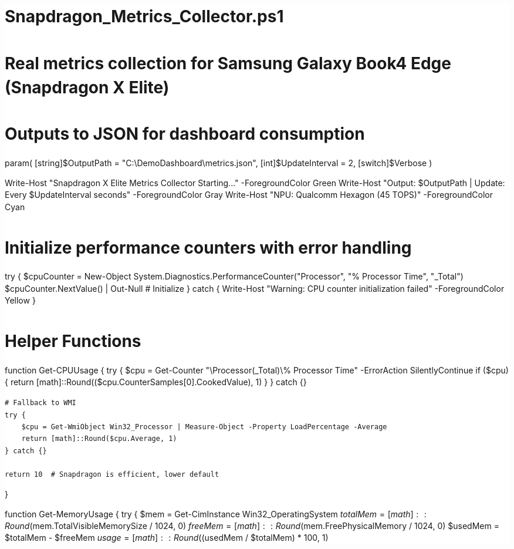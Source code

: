 # Snapdragon_Metrics_Collector.ps1
# Real metrics collection for Samsung Galaxy Book4 Edge (Snapdragon X Elite)
# Outputs to JSON for dashboard consumption

param(
    [string]$OutputPath = "C:\DemoDashboard\metrics.json",
    [int]$UpdateInterval = 2,
    [switch]$Verbose
)

Write-Host "Snapdragon X Elite Metrics Collector Starting..." -ForegroundColor Green
Write-Host "Output: $OutputPath | Update: Every $UpdateInterval seconds" -ForegroundColor Gray
Write-Host "NPU: Qualcomm Hexagon (45 TOPS)" -ForegroundColor Cyan

# Initialize performance counters with error handling
try {
    $cpuCounter = New-Object System.Diagnostics.PerformanceCounter("Processor", "% Processor Time", "_Total")
    $cpuCounter.NextValue() | Out-Null  # Initialize
} catch {
    Write-Host "Warning: CPU counter initialization failed" -ForegroundColor Yellow
}

# Helper Functions
function Get-CPUUsage {
    try {
        $cpu = Get-Counter "\Processor(_Total)\% Processor Time" -ErrorAction SilentlyContinue
        if ($cpu) {
            return [math]::Round(($cpu.CounterSamples[0].CookedValue), 1)
        }
    } catch {}
    
    # Fallback to WMI
    try {
        $cpu = Get-WmiObject Win32_Processor | Measure-Object -Property LoadPercentage -Average
        return [math]::Round($cpu.Average, 1)
    } catch {}
    
    return 10  # Snapdragon is efficient, lower default
}

function Get-MemoryUsage {
    try {
        $mem = Get-CimInstance Win32_OperatingSystem
        $totalMem = [math]::Round($mem.TotalVisibleMemorySize / 1024, 0)
        $freeMem = [math]::Round($mem.FreePhysicalMemory / 1024, 0)
        $usedMem = $totalMem - $freeMem
        $usage = [math]::Round(($usedMem / $totalMem) * 100, 1)
        